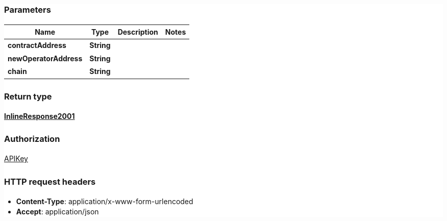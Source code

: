 ### Parameters

Name | Type | Description  | Notes
------------- | ------------- | ------------- | -------------
 **contractAddress** | **String**|  | 
 **newOperatorAddress** | **String**|  | 
 **chain** | **String**|  | 

### Return type

[**InlineResponse2001**](InlineResponse2001.md)

### Authorization

[APIKey](../README.md#APIKey)

### HTTP request headers

 - **Content-Type**: application/x-www-form-urlencoded
 - **Accept**: application/json

